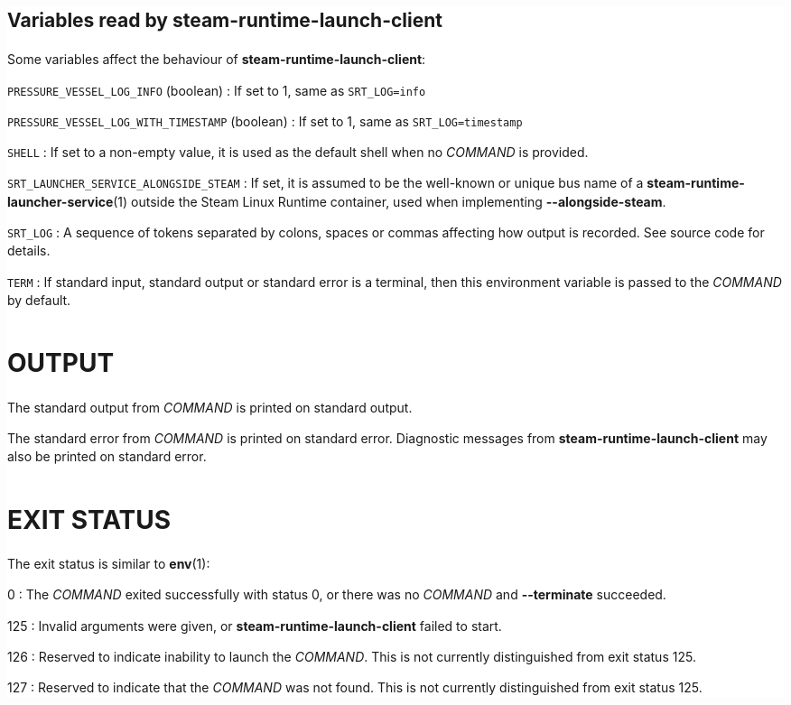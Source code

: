 ## Variables read by steam-runtime-launch-client

Some variables affect the behaviour of **steam-runtime-launch-client**:

`PRESSURE_VESSEL_LOG_INFO` (boolean)
:   If set to 1, same as `SRT_LOG=info`

`PRESSURE_VESSEL_LOG_WITH_TIMESTAMP` (boolean)
:   If set to 1, same as `SRT_LOG=timestamp`

`SHELL`
:   If set to a non-empty value, it is used as the default shell when
    no *COMMAND* is provided.

`SRT_LAUNCHER_SERVICE_ALONGSIDE_STEAM`
:   If set, it is assumed to be the well-known or unique bus name of a
    **steam-runtime-launcher-service**(1) outside the Steam Linux Runtime
    container, used when implementing **--alongside-steam**.

`SRT_LOG`
:   A sequence of tokens separated by colons, spaces or commas
    affecting how output is recorded. See source code for details.

`TERM`
:   If standard input, standard output or standard error is a terminal,
    then this environment variable is passed to the *COMMAND* by default.

# OUTPUT

The standard output from *COMMAND* is printed on standard output.

The standard error from *COMMAND* is printed on standard error.
Diagnostic messages from **steam-runtime-launch-client** may also be printed
on standard error.

# EXIT STATUS

The exit status is similar to **env**(1):

0
:   The *COMMAND* exited successfully with status 0,
    or there was no *COMMAND* and **--terminate** succeeded.

125
:   Invalid arguments were given, or **steam-runtime-launch-client** failed
    to start.

126
:   Reserved to indicate inability to launch the *COMMAND*.
    This is not currently distinguished from exit status 125.

127
:   Reserved to indicate that the *COMMAND* was not found.
    This is not currently distinguished from exit status 125.
